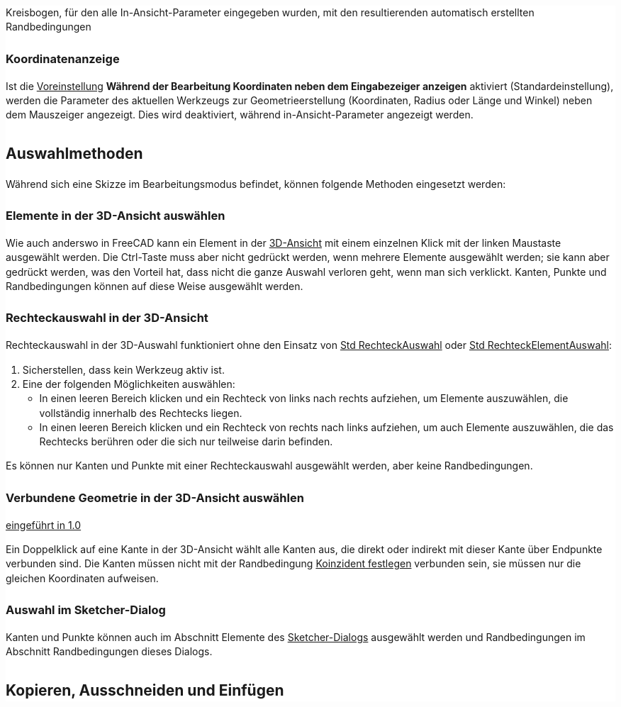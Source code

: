 Kreisbogen, für den alle In-Ansicht-Parameter eingegeben wurden, mit den resultierenden automatisch erstellten Randbedingungen

### Koordinatenanzeige

Ist die [Voreinstellung](/Sketcher_Preferences/de#Anzeige "Sketcher Preferences/de") **Während der Bearbeitung Koordinaten neben dem Eingabezeiger anzeigen** aktiviert (Standardeinstellung), werden die Parameter des aktuellen Werkzeugs zur Geometrieerstellung (Koordinaten, Radius oder Länge und Winkel) neben dem Mauszeiger angezeigt. Dies wird deaktiviert, während in-Ansicht-Parameter angezeigt werden.

## Auswahlmethoden

Während sich eine Skizze im Bearbeitungsmodus befindet, können folgende Methoden eingesetzt werden:

### Elemente in der 3D-Ansicht auswählen

Wie auch anderswo in FreeCAD kann ein Element in der [3D-Ansicht](/3D_view/de "3D view/de") mit einem einzelnen Klick mit der linken Maustaste ausgewählt werden. Die Ctrl-Taste muss aber nicht gedrückt werden, wenn mehrere Elemente ausgewählt werden; sie kann aber gedrückt werden, was den Vorteil hat, dass nicht die ganze Auswahl verloren geht, wenn man sich verklickt. Kanten, Punkte und Randbedingungen können auf diese Weise ausgewählt werden.

### Rechteckauswahl in der 3D-Ansicht

Rechteckauswahl in der 3D-Auswahl funktioniert ohne den Einsatz von [Std RechteckAuswahl](/Std_BoxSelection/de "Std BoxSelection/de") oder [Std RechteckElementAuswahl](/Std_BoxElementSelection/de "Std BoxElementSelection/de"):

1. Sicherstellen, dass kein Werkzeug aktiv ist.
2. Eine der folgenden Möglichkeiten auswählen:
   - In einen leeren Bereich klicken und ein Rechteck von links nach rechts aufziehen, um Elemente auszuwählen, die vollständig innerhalb des Rechtecks liegen.
   - In einen leeren Bereich klicken und ein Rechteck von rechts nach links aufziehen, um auch Elemente auszuwählen, die das Rechtecks berühren oder die sich nur teilweise darin befinden.

Es können nur Kanten und Punkte mit einer Rechteckauswahl ausgewählt werden, aber keine Randbedingungen.

### Verbundene Geometrie in der 3D-Ansicht auswählen

[eingeführt in 1.0](/Release_notes_1.0/de "Release notes 1.0/de")

Ein Doppelklick auf eine Kante in der 3D-Ansicht wählt alle Kanten aus, die direkt oder indirekt mit dieser Kante über Endpunkte verbunden sind. Die Kanten müssen nicht mit der Randbedingung [Koinzident festlegen](/Sketcher_ConstrainCoincident/de "Sketcher ConstrainCoincident/de") verbunden sein, sie müssen nur die gleichen Koordinaten aufweisen.

### Auswahl im Sketcher-Dialog

Kanten und Punkte können auch im Abschnitt Elemente des [Sketcher-Dialogs](/Sketcher_Dialog/de "Sketcher Dialog/de") ausgewählt werden und Randbedingungen im Abschnitt Randbedingungen dieses Dialogs.

## Kopieren, Ausschneiden und Einfügen
